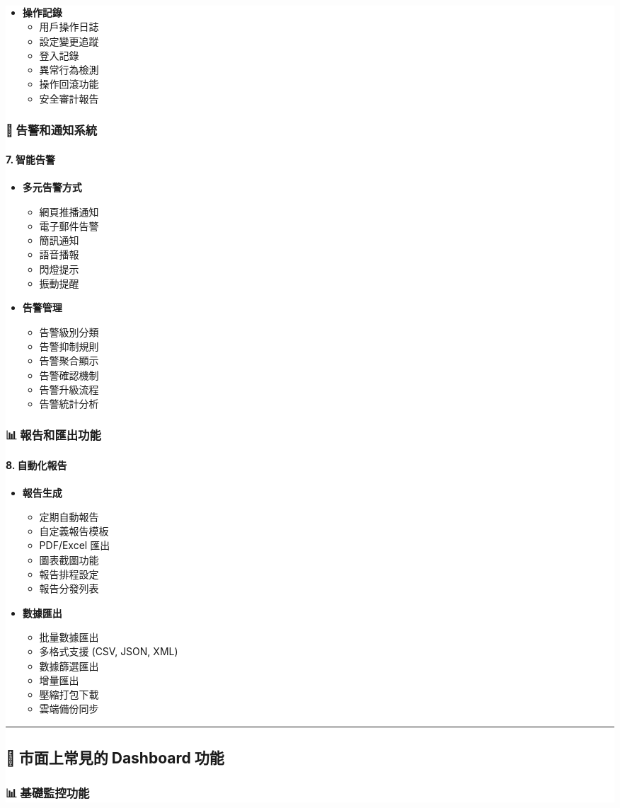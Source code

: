 - **操作記錄**
  - 用戶操作日誌
  - 設定變更追蹤
  - 登入記錄
  - 異常行為檢測
  - 操作回滾功能
  - 安全審計報告

### **🚨 告警和通知系統**

#### **7. 智能告警**
- **多元告警方式**
  - 網頁推播通知
  - 電子郵件告警
  - 簡訊通知
  - 語音播報
  - 閃燈提示
  - 振動提醒

- **告警管理**
  - 告警級別分類
  - 告警抑制規則
  - 告警聚合顯示
  - 告警確認機制
  - 告警升級流程
  - 告警統計分析

### **📊 報告和匯出功能**

#### **8. 自動化報告**
- **報告生成**
  - 定期自動報告
  - 自定義報告模板
  - PDF/Excel 匯出
  - 圖表截圖功能
  - 報告排程設定
  - 報告分發列表

- **數據匯出**
  - 批量數據匯出
  - 多格式支援 (CSV, JSON, XML)
  - 數據篩選匯出
  - 增量匯出
  - 壓縮打包下載
  - 雲端備份同步

---

## 🌟 市面上常見的 Dashboard 功能

### **📊 基礎監控功能**
